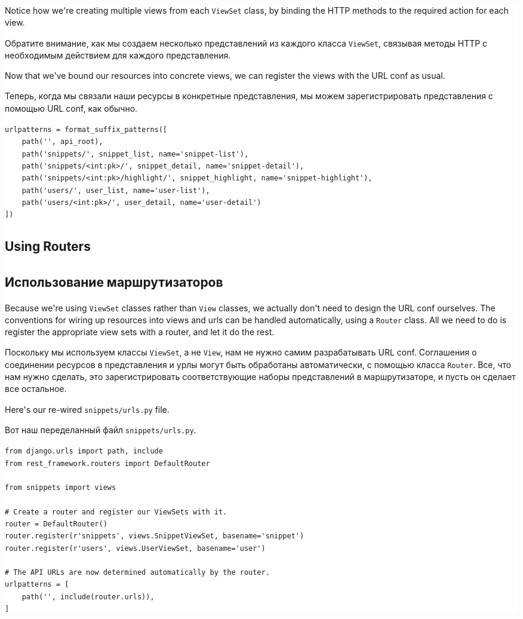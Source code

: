 Notice how we're creating multiple views from each `ViewSet` class, by binding the HTTP methods to the required action for each view.

Обратите внимание, как мы создаем несколько представлений из каждого класса `ViewSet`, связывая методы HTTP с необходимым действием для каждого представления.

Now that we've bound our resources into concrete views, we can register the views with the URL conf as usual.

Теперь, когда мы связали наши ресурсы в конкретные представления, мы можем зарегистрировать представления с помощью URL conf, как обычно.

```
urlpatterns = format_suffix_patterns([
    path('', api_root),
    path('snippets/', snippet_list, name='snippet-list'),
    path('snippets/<int:pk>/', snippet_detail, name='snippet-detail'),
    path('snippets/<int:pk>/highlight/', snippet_highlight, name='snippet-highlight'),
    path('users/', user_list, name='user-list'),
    path('users/<int:pk>/', user_detail, name='user-detail')
])
```

## Using Routers

## Использование маршрутизаторов

Because we're using `ViewSet` classes rather than `View` classes, we actually don't need to design the URL conf ourselves.  The conventions for wiring up resources into views and urls can be handled automatically, using a `Router` class.  All we need to do is register the appropriate view sets with a router, and let it do the rest.

Поскольку мы используем классы `ViewSet`, а не `View`, нам не нужно самим разрабатывать URL conf.  Соглашения о соединении ресурсов в представления и урлы могут быть обработаны автоматически, с помощью класса `Router`.  Все, что нам нужно сделать, это зарегистрировать соответствующие наборы представлений в маршрутизаторе, и пусть он сделает все остальное.

Here's our re-wired `snippets/urls.py` file.

Вот наш переделанный файл `snippets/urls.py`.

```
from django.urls import path, include
from rest_framework.routers import DefaultRouter

from snippets import views

# Create a router and register our ViewSets with it.
router = DefaultRouter()
router.register(r'snippets', views.SnippetViewSet, basename='snippet')
router.register(r'users', views.UserViewSet, basename='user')

# The API URLs are now determined automatically by the router.
urlpatterns = [
    path('', include(router.urls)),
]
```
